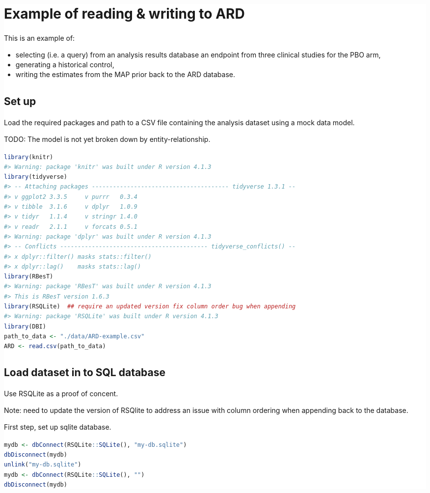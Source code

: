 Example of reading & writing to ARD
================

This is an example of:

-   selecting (i.e. a query) from an analysis results database an
    endpoint from three clinical studies for the PBO arm,
-   generating a historical control,
-   writing the estimates from the MAP prior back to the ARD database.

## Set up

Load the required packages and path to a CSV file containing the
analysis dataset using a mock data model.

TODO: The model is not yet broken down by entity-relationship.

``` r
library(knitr)
#> Warning: package 'knitr' was built under R version 4.1.3
library(tidyverse)
#> -- Attaching packages --------------------------------------- tidyverse 1.3.1 --
#> v ggplot2 3.3.5     v purrr   0.3.4
#> v tibble  3.1.6     v dplyr   1.0.9
#> v tidyr   1.1.4     v stringr 1.4.0
#> v readr   2.1.1     v forcats 0.5.1
#> Warning: package 'dplyr' was built under R version 4.1.3
#> -- Conflicts ------------------------------------------ tidyverse_conflicts() --
#> x dplyr::filter() masks stats::filter()
#> x dplyr::lag()    masks stats::lag()
library(RBesT)
#> Warning: package 'RBesT' was built under R version 4.1.3
#> This is RBesT version 1.6.3
library(RSQLite)  ## require an updated version fix column order bug when appending 
#> Warning: package 'RSQLite' was built under R version 4.1.3
library(DBI)
path_to_data <- "./data/ARD-example.csv"
ARD <- read.csv(path_to_data)
```

## Load dataset in to SQL database

Use RSQLite as a proof of concent.

Note: need to update the version of RSQlite to address an issue with
column ordering when appending back to the database.

First step, set up sqlite database.

``` r
mydb <- dbConnect(RSQLite::SQLite(), "my-db.sqlite")
dbDisconnect(mydb)
unlink("my-db.sqlite")
mydb <- dbConnect(RSQLite::SQLite(), "")
dbDisconnect(mydb)
```
